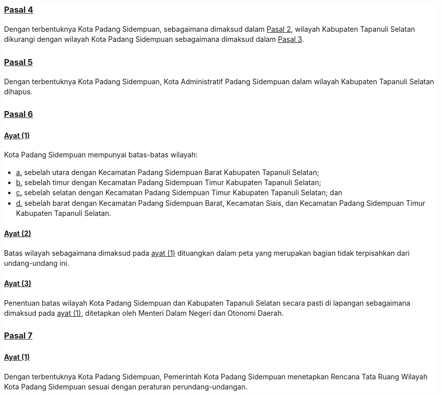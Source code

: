 

### [Pasal 4](http://example.org/legal/peraturan/uu/2001/4/pasal/0004)
Dengan terbentuknya Kota Padang Sidempuan, sebagaimana dimaksud dalam [Pasal 2](http://example.org/legal/peraturan/uu/2001/4/pasal/0002), wilayah Kabupaten Tapanuli Selatan dikurangi dengan wilayah Kota Padang Sidempuan sebagaimana dimaksud dalam [Pasal 3](http://example.org/legal/peraturan/uu/2001/4/pasal/0003).


### [Pasal 5](http://example.org/legal/peraturan/uu/2001/4/pasal/0005)
Dengan terbentuknya Kota Padang Sidempuan, Kota Administratif Padang Sidempuan dalam wilayah Kabupaten Tapanuli Selatan dihapus.


### [Pasal 6](http://example.org/legal/peraturan/uu/2001/4/pasal/0006)

#### [Ayat (1)](http://example.org/legal/peraturan/uu/2001/4/pasal/0006/versi/20010621/ayat/0001)
Kota Padang Sidempuan mempunyai batas-batas wilayah:
* [a.](http://example.org/legal/peraturan/uu/2001/4/pasal/0006/versi/20010621/ayat/0001/huruf/a) sebelah utara dengan Kecamatan Padang Sidempuan Barat Kabupaten Tapanuli Selatan;
* [b.](http://example.org/legal/peraturan/uu/2001/4/pasal/0006/versi/20010621/ayat/0001/huruf/b) sebelah timur dengan Kecamatan Padang Sidempuan Timur Kabupaten Tapanuli Selatan;
* [c.](http://example.org/legal/peraturan/uu/2001/4/pasal/0006/versi/20010621/ayat/0001/huruf/c) sebelah selatan dengan Kecamatan Padang Sidempuan Timur Kabupaten Tapanuli Selatan; dan
* [d.](http://example.org/legal/peraturan/uu/2001/4/pasal/0006/versi/20010621/ayat/0001/huruf/d) sebelah barat dengan Kecamatan Padang Sidempuan Barat, Kecamatan Siais, dan Kecamatan Padang Sidempuan Timur Kabupaten Tapanuli Selatan.

#### [Ayat (2)](http://example.org/legal/peraturan/uu/2001/4/pasal/0006/versi/20010621/ayat/0002)
Batas wilayah sebagaimana dimaksud pada [ayat (1)](http://example.org/legal/peraturan/uu/2001/4/pasal/0006/versi/20010621/ayat/0001) dituangkan dalam peta yang merupakan bagian tidak terpisahkan dari undang-undang ini.

#### [Ayat (3)](http://example.org/legal/peraturan/uu/2001/4/pasal/0006/versi/20010621/ayat/0003)
Penentuan batas wilayah Kota Padang Sidempuan dan Kabupaten Tapanuli Selatan secara pasti di lapangan sebagaimana dimaksud pada [ayat (1)](http://example.org/legal/peraturan/uu/2001/4/pasal/0006/versi/20010621/ayat/0001), ditetapkan oleh Menteri Dalam Negeri dan Otonomi Daerah.


### [Pasal 7](http://example.org/legal/peraturan/uu/2001/4/pasal/0007)

#### [Ayat (1)](http://example.org/legal/peraturan/uu/2001/4/pasal/0007/versi/20010621/ayat/0001)
Dengan terbentuknya Kota Padang Sidempuan, Pemerintah Kota Padang Sidempuan menetapkan Rencana Tata Ruang Wilayah Kota Padang Sidempuan sesuai dengan peraturan perundang-undangan.
